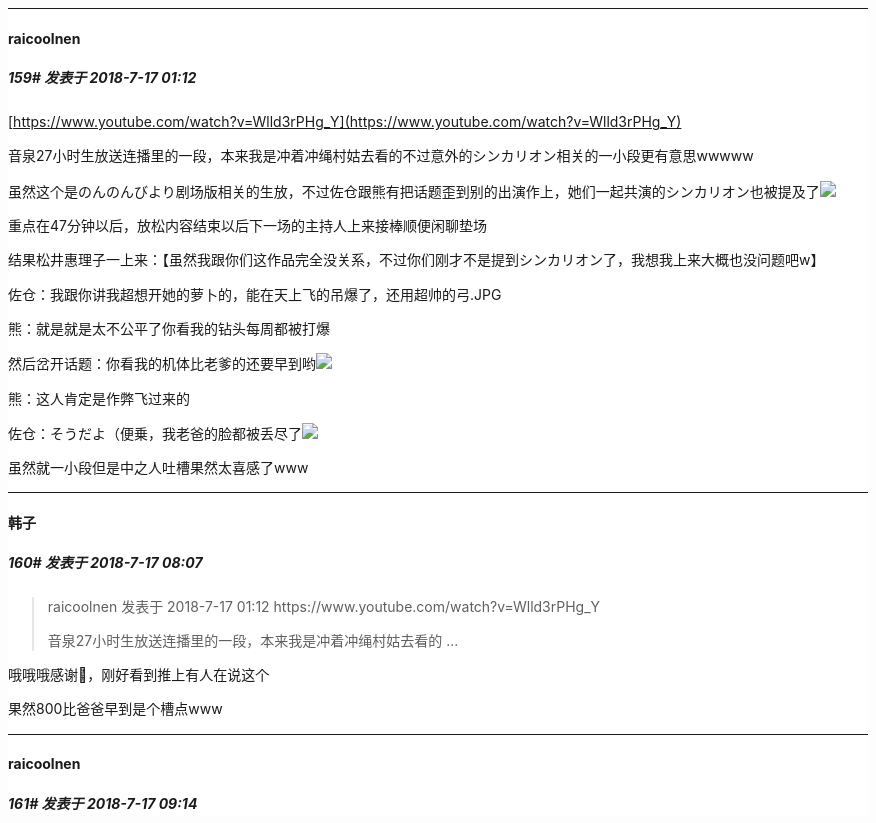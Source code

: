 

*****

####  raicoolnen  
##### 159#       发表于 2018-7-17 01:12



[https://www.youtube.com/watch?v=Wlld3rPHg_Y](https://www.youtube.com/watch?v=Wlld3rPHg_Y)

音泉27小时生放送连播里的一段，本来我是冲着冲绳村姑去看的不过意外的シンカリオン相关的一小段更有意思wwwww

虽然这个是のんのんびより剧场版相关的生放，不过佐仓跟熊有把话题歪到别的出演作上，她们一起共演的シンカリオン也被提及了<img src="https://static.saraba1st.com/image/smiley/face2017/066.png" referrerpolicy="no-referrer">

重点在47分钟以后，放松内容结束以后下一场的主持人上来接棒顺便闲聊垫场

结果松井惠理子一上来：【虽然我跟你们这作品完全没关系，不过你们刚才不是提到シンカリオン了，我想我上来大概也没问题吧w】

佐仓：我跟你讲我超想开她的萝卜的，能在天上飞的吊爆了，还用超帅的弓.JPG

熊：就是就是太不公平了你看我的钻头每周都被打爆

然后岔开话题：你看我的机体比老爹的还要早到哟<img src="https://static.saraba1st.com/image/smiley/face2017/037.png" referrerpolicy="no-referrer">

熊：这人肯定是作弊飞过来的

佐仓：そうだよ（便乗，我老爸的脸都被丢尽了<img src="https://static.saraba1st.com/image/smiley/face2017/067.png" referrerpolicy="no-referrer">


虽然就一小段但是中之人吐槽果然太喜感了www







*****

####  韩子  
##### 160#       发表于 2018-7-17 08:07



<blockquote>raicoolnen 发表于 2018-7-17 01:12
https://www.youtube.com/watch?v=Wlld3rPHg_Y

音泉27小时生放送连播里的一段，本来我是冲着冲绳村姑去看的 ...</blockquote>
哦哦哦感谢🙏，刚好看到推上有人在说这个


果然800比爸爸早到是个槽点www







*****

####  raicoolnen  
##### 161#       发表于 2018-7-17 09:14
